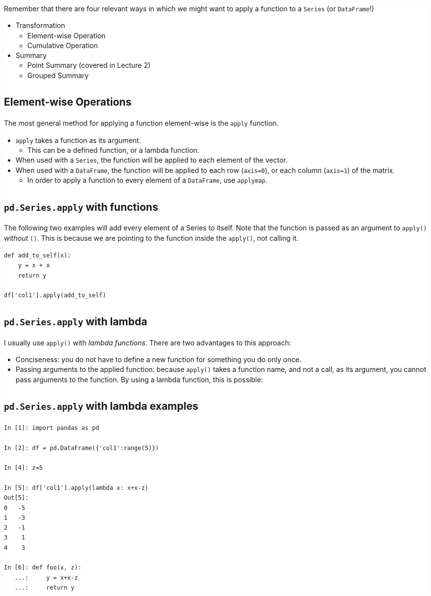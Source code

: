 Remember that there are four relevant ways in which we might want to apply a function to a `Series` (or `DataFrame`!)

- Transformation
    - Element-wise Operation
    - Cumulative Operation
- Summary
    - Point Summary (covered in Lecture 2)
    - Grouped Summary

## Element-wise Operations

The most general method for applying a function element-wise is the `apply` function.

- `apply` takes a function as its argument.
    - This can be a defined function, or a lambda function.
- When used with a `Series`, the function will be applied to each element of the vector.
- When used with a `DataFrame`, the function will be applied to each row (`axis=0`), or each column (`axis=1`) of the matrix.
    - In order to apply a function to every element of a `DataFrame`, use `applymap`.

## `pd.Series.apply` with functions

The following two examples will add every element of a Series to itself. Note that the function is passed as an argument to `apply()` _without_ `()`. This is because we are pointing to the function inside the `apply()`, not calling it.

```{python}
def add_to_self(x):
    y = x + x
    return y

df['col1'].apply(add_to_self)
```

## `pd.Series.apply` with lambda

I usually use `apply()` with _lambda functions_. There are two advantages to this approach:

- Conciseness: you do not have to define a new function for something you do only once.
- Passing arguments to the applied function: because `apply()` takes a function name, and not a call, as its argument, you cannot pass arguments to the function. By using a lambda function, this is possible:

## `pd.Series.apply` with lambda examples

```{python}
In [1]: import pandas as pd

In [2]: df = pd.DataFrame({'col1':range(5)})

In [4]: z=5

In [5]: df['col1'].apply(lambda x: x+x-z)
Out[5]:
0   -5
1   -3
2   -1
3    1
4    3

In [6]: def foo(x, z):
   ...:     y = x+x-z
   ...:     return y

```

[^4279]: One could construct an iterative parser that treats a language as a cumulative set of tokens; whether this parser would be the most effective is a different question.